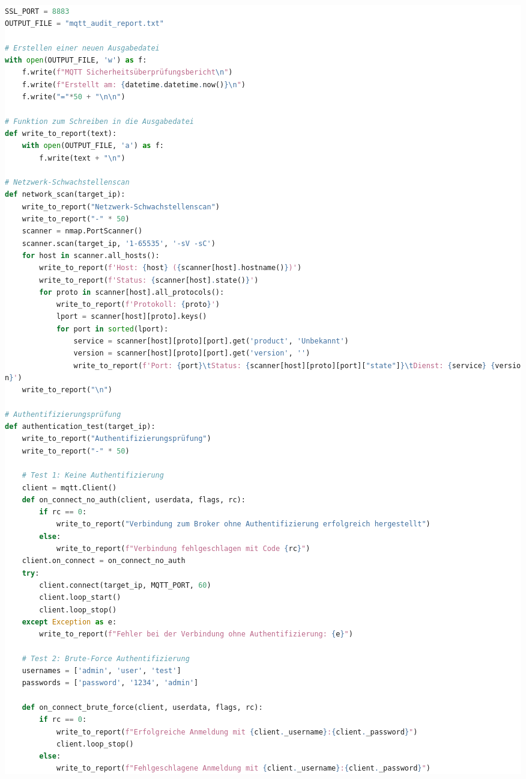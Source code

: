 ```python
SSL_PORT = 8883
OUTPUT_FILE = "mqtt_audit_report.txt"

# Erstellen einer neuen Ausgabedatei
with open(OUTPUT_FILE, 'w') as f:
    f.write(f"MQTT Sicherheitsüberprüfungsbericht\n")
    f.write(f"Erstellt am: {datetime.datetime.now()}\n")
    f.write("="*50 + "\n\n")

# Funktion zum Schreiben in die Ausgabedatei
def write_to_report(text):
    with open(OUTPUT_FILE, 'a') as f:
        f.write(text + "\n")

# Netzwerk-Schwachstellenscan
def network_scan(target_ip):
    write_to_report("Netzwerk-Schwachstellenscan")
    write_to_report("-" * 50)
    scanner = nmap.PortScanner()
    scanner.scan(target_ip, '1-65535', '-sV -sC')
    for host in scanner.all_hosts():
        write_to_report(f'Host: {host} ({scanner[host].hostname()})')
        write_to_report(f'Status: {scanner[host].state()}')
        for proto in scanner[host].all_protocols():
            write_to_report(f'Protokoll: {proto}')
            lport = scanner[host][proto].keys()
            for port in sorted(lport):
                service = scanner[host][proto][port].get('product', 'Unbekannt')
                version = scanner[host][proto][port].get('version', '')
                write_to_report(f'Port: {port}\tStatus: {scanner[host][proto][port]["state"]}\tDienst: {service} {version}')
    write_to_report("\n")

# Authentifizierungsprüfung
def authentication_test(target_ip):
    write_to_report("Authentifizierungsprüfung")
    write_to_report("-" * 50)
    
    # Test 1: Keine Authentifizierung
    client = mqtt.Client()
    def on_connect_no_auth(client, userdata, flags, rc):
        if rc == 0:
            write_to_report("Verbindung zum Broker ohne Authentifizierung erfolgreich hergestellt")
        else:
            write_to_report(f"Verbindung fehlgeschlagen mit Code {rc}")
    client.on_connect = on_connect_no_auth
    try:
        client.connect(target_ip, MQTT_PORT, 60)
        client.loop_start()
        client.loop_stop()
    except Exception as e:
        write_to_report(f"Fehler bei der Verbindung ohne Authentifizierung: {e}")
    
    # Test 2: Brute-Force Authentifizierung
    usernames = ['admin', 'user', 'test']
    passwords = ['password', '1234', 'admin']
    
    def on_connect_brute_force(client, userdata, flags, rc):
        if rc == 0:
            write_to_report(f"Erfolgreiche Anmeldung mit {client._username}:{client._password}")
            client.loop_stop()
        else:
            write_to_report(f"Fehlgeschlagene Anmeldung mit {client._username}:{client._password}")
```